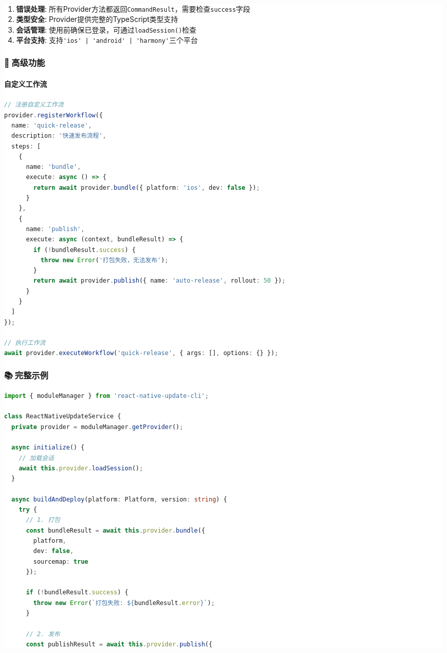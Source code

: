 1. **错误处理**: 所有Provider方法都返回`CommandResult`，需要检查`success`字段
2. **类型安全**: Provider提供完整的TypeScript类型支持
3. **会话管理**: 使用前确保已登录，可通过`loadSession()`检查
4. **平台支持**: 支持`'ios' | 'android' | 'harmony'`三个平台

### 🔧 高级功能

#### 自定义工作流
```typescript
// 注册自定义工作流
provider.registerWorkflow({
  name: 'quick-release',
  description: '快速发布流程',
  steps: [
    {
      name: 'bundle',
      execute: async () => {
        return await provider.bundle({ platform: 'ios', dev: false });
      }
    },
    {
      name: 'publish',
      execute: async (context, bundleResult) => {
        if (!bundleResult.success) {
          throw new Error('打包失败，无法发布');
        }
        return await provider.publish({ name: 'auto-release', rollout: 50 });
      }
    }
  ]
});

// 执行工作流
await provider.executeWorkflow('quick-release', { args: [], options: {} });
```

### 📚 完整示例

```typescript
import { moduleManager } from 'react-native-update-cli';

class ReactNativeUpdateService {
  private provider = moduleManager.getProvider();
  
  async initialize() {
    // 加载会话
    await this.provider.loadSession();
  }
  
  async buildAndDeploy(platform: Platform, version: string) {
    try {
      // 1. 打包
      const bundleResult = await this.provider.bundle({
        platform,
        dev: false,
        sourcemap: true
      });
      
      if (!bundleResult.success) {
        throw new Error(`打包失败: ${bundleResult.error}`);
      }
      
      // 2. 发布
      const publishResult = await this.provider.publish({
```
